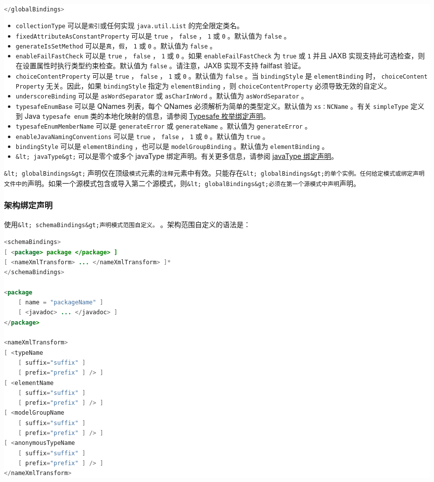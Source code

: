 ```java
</globalBindings>

```

*   `collectionType` 可以是`索引`或任何实现 `java.util.List` 的完全限定类名。
*   `fixedAttributeAsConstantProperty` 可以是 `true` ， `false` ， `1` 或 `0` 。默认值为 `false` 。
*   `generateIsSetMethod` 可以是`真`，`假`， `1` 或 `0` 。默认值为 `false` 。
*   `enableFailFastCheck` 可以是 `true` ， `false` ， `1` 或 `0` 。如果 `enableFailFastCheck` 为 `true` 或 `1` 并且 JAXB 实现支持此可选检查，则在设置属性时执行类型约束检查。默认值为 `false` 。请注意，JAXB 实现不支持 failfast 验证。
*   `choiceContentProperty` 可以是 `true` ， `false` ， `1` 或 `0` 。默认值为 `false` 。当 `bindingStyle` 是 `elementBinding` 时， `choiceContentProperty` 无关。因此，如果 `bindingStyle` 指定为 `elementBinding` ，则 `choiceContentProperty` 必须导致无效的自定义。
*   `underscoreBinding` 可以是 `asWordSeparator` 或 `asCharInWord` 。默认值为 `asWordSeparator` 。
*   `typesafeEnumBase` 可以是 QNames 列表，每个 QNames 必须解析为简单的类型定义。默认值为 `xs：NCName` 。有关 `simpleType` 定义到 Java `typesafe enum` 类的本地化映射的信息，请参阅 [Typesafe 枚举绑定声明](#bnbbw)。
*   `typesafeEnumMemberName` 可以是 `generateError` 或 `generateName` 。默认值为 `generateError` 。
*   `enableJavaNamingConventions` 可以是 `true` ， `false` ， `1` 或 `0` 。默认值为 `true` 。
*   `bindingStyle` 可以是 `elementBinding` ，也可以是 `modelGroupBinding` 。默认值为 `elementBinding` 。
*   `&lt; javaType&gt;` 可以是零个或多个 javaType 绑定声明。有关更多信息，请参阅 [javaType 绑定声明](#bnbbv)。

`&lt; globalBindings&gt;` 声明仅在顶级`模式`元素的`注释`元素中有效。只能存在`&lt; globalBindings&gt;的单个实例。任何给定模式或绑定声明文件中的`声明。如果一个源模式包含或导入第二个源模式，则`&lt; globalBindings&gt;必须在第一个源模式中声明`声明。

### 架构绑定声明

使用`&lt; schemaBindings&gt;声明模式范围自定义。` 。架构范围自定义的语法是：

```java
<schemaBindings>
[ <package> package </package> ]
[ <nameXmlTransform> ... </nameXmlTransform> ]*
</schemaBindings>

<package 
    [ name = "packageName" ]
    [ <javadoc> ... </javadoc> ]
</package>

<nameXmlTransform>
[ <typeName 
    [ suffix="suffix" ]
    [ prefix="prefix" ] /> ]
[ <elementName 
    [ suffix="suffix" ]
    [ prefix="prefix" ] /> ]
[ <modelGroupName 
    [ suffix="suffix" ]
    [ prefix="prefix" ] /> ]
[ <anonymousTypeName 
    [ suffix="suffix" ]
    [ prefix="prefix" ] /> ]
</nameXmlTransform>

```
